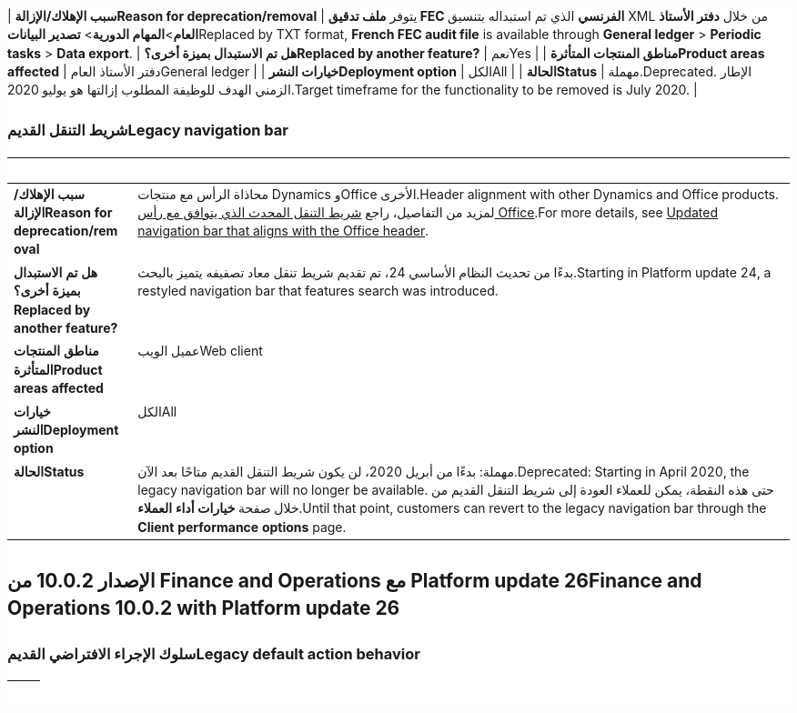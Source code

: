 | <span data-ttu-id="72e9c-210">**سبب الإهلاك/الإزالة**</span><span class="sxs-lookup"><span data-stu-id="72e9c-210">**Reason for deprecation/removal**</span></span> | <span data-ttu-id="72e9c-211">يتوفر **ملف تدقيق FEC الفرنسي** الذي تم استبداله بتنسيق XML من خلال **دفتر الأستاذ العام**\>**المهام الدورية**\> **تصدير البيانات**</span><span class="sxs-lookup"><span data-stu-id="72e9c-211">Replaced by TXT format, **French FEC audit file** is available through **General ledger** \> **Periodic tasks** \> **Data export**.</span></span>
| <span data-ttu-id="72e9c-212">**هل تم الاستبدال بميزة أخرى؟**</span><span class="sxs-lookup"><span data-stu-id="72e9c-212">**Replaced by another feature?**</span></span>   | <span data-ttu-id="72e9c-213">‏‏نعم</span><span class="sxs-lookup"><span data-stu-id="72e9c-213">Yes</span></span> |
| <span data-ttu-id="72e9c-214">**مناطق المنتجات المتأثرة**</span><span class="sxs-lookup"><span data-stu-id="72e9c-214">**Product areas affected**</span></span>         | <span data-ttu-id="72e9c-215">دفتر الأستاذ العام</span><span class="sxs-lookup"><span data-stu-id="72e9c-215">General ledger</span></span> |
| <span data-ttu-id="72e9c-216">**خيارات النشر**</span><span class="sxs-lookup"><span data-stu-id="72e9c-216">**Deployment option**</span></span>              | <span data-ttu-id="72e9c-217">الكل</span><span class="sxs-lookup"><span data-stu-id="72e9c-217">All</span></span> |
| <span data-ttu-id="72e9c-218">**الحالة**</span><span class="sxs-lookup"><span data-stu-id="72e9c-218">**Status**</span></span>                         | <span data-ttu-id="72e9c-219">مهملة.</span><span class="sxs-lookup"><span data-stu-id="72e9c-219">Deprecated.</span></span> <span data-ttu-id="72e9c-220">الإطار الزمني الهدف للوظيفة المطلوب إزالتها هو يوليو 2020.</span><span class="sxs-lookup"><span data-stu-id="72e9c-220">Target timeframe for the functionality to be removed is July 2020.</span></span> |


### <a name="legacy-navigation-bar"></a><span data-ttu-id="72e9c-221">شريط التنقل القديم</span><span class="sxs-lookup"><span data-stu-id="72e9c-221">Legacy navigation bar</span></span>

| &nbsp;  | &nbsp; |
|------------|--------------------|
| <span data-ttu-id="72e9c-222">**سبب الإهلاك/الإزالة**</span><span class="sxs-lookup"><span data-stu-id="72e9c-222">**Reason for deprecation/removal**</span></span> | <span data-ttu-id="72e9c-223">محاذاة الرأس مع منتجات Dynamics وOffice الأخرى.</span><span class="sxs-lookup"><span data-stu-id="72e9c-223">Header alignment with other Dynamics and Office products.</span></span> <span data-ttu-id="72e9c-224">لمزيد من التفاصيل، راجع [شريط التنقل المحدث الذي يتوافق مع رأس Office](https://docs.microsoft.com/business-applications-release-notes/April19/dynamics365-finance-operations/updatednavbar).</span><span class="sxs-lookup"><span data-stu-id="72e9c-224">For more details, see [Updated navigation bar that aligns with the Office header](https://docs.microsoft.com/business-applications-release-notes/April19/dynamics365-finance-operations/updatednavbar).</span></span>
| <span data-ttu-id="72e9c-225">**هل تم الاستبدال بميزة أخرى؟**</span><span class="sxs-lookup"><span data-stu-id="72e9c-225">**Replaced by another feature?**</span></span>   | <span data-ttu-id="72e9c-226">بدءًا من تحديث النظام الأساسي 24، تم تقديم شريط تنقل معاد تصفيفه يتميز بالبحث.</span><span class="sxs-lookup"><span data-stu-id="72e9c-226">Starting in Platform update 24, a restyled navigation bar that features search was introduced.</span></span> |
| <span data-ttu-id="72e9c-227">**مناطق المنتجات المتأثرة**</span><span class="sxs-lookup"><span data-stu-id="72e9c-227">**Product areas affected**</span></span>         | <span data-ttu-id="72e9c-228">عميل الويب</span><span class="sxs-lookup"><span data-stu-id="72e9c-228">Web client</span></span> |
| <span data-ttu-id="72e9c-229">**خيارات النشر**</span><span class="sxs-lookup"><span data-stu-id="72e9c-229">**Deployment option**</span></span>              | <span data-ttu-id="72e9c-230">الكل</span><span class="sxs-lookup"><span data-stu-id="72e9c-230">All</span></span> |
| <span data-ttu-id="72e9c-231">**الحالة**</span><span class="sxs-lookup"><span data-stu-id="72e9c-231">**Status**</span></span>                         | <span data-ttu-id="72e9c-232">مهملة: بدءًا من أبريل 2020، لن يكون شريط التنقل القديم متاحًا بعد الآن.</span><span class="sxs-lookup"><span data-stu-id="72e9c-232">Deprecated: Starting in April 2020, the legacy navigation bar will no longer be available.</span></span> <span data-ttu-id="72e9c-233">حتى هذه النقطة، يمكن للعملاء العودة إلى شريط التنقل القديم من خلال صفحة **خيارات أداء العملاء**.</span><span class="sxs-lookup"><span data-stu-id="72e9c-233">Until that point, customers can revert to the legacy navigation bar through the **Client performance options** page.</span></span> |


## <a name="finance-and-operations-1002-with-platform-update-26"></a><span data-ttu-id="72e9c-234">الإصدار 10.0.2 من Finance and Operations مع Platform update 26</span><span class="sxs-lookup"><span data-stu-id="72e9c-234">Finance and Operations 10.0.2 with Platform update 26</span></span>


### <a name="legacy-default-action-behavior"></a><span data-ttu-id="72e9c-235">سلوك الإجراء الافتراضي القديم</span><span class="sxs-lookup"><span data-stu-id="72e9c-235">Legacy default action behavior</span></span>

| &nbsp;  | &nbsp; |
|------------|--------------------|